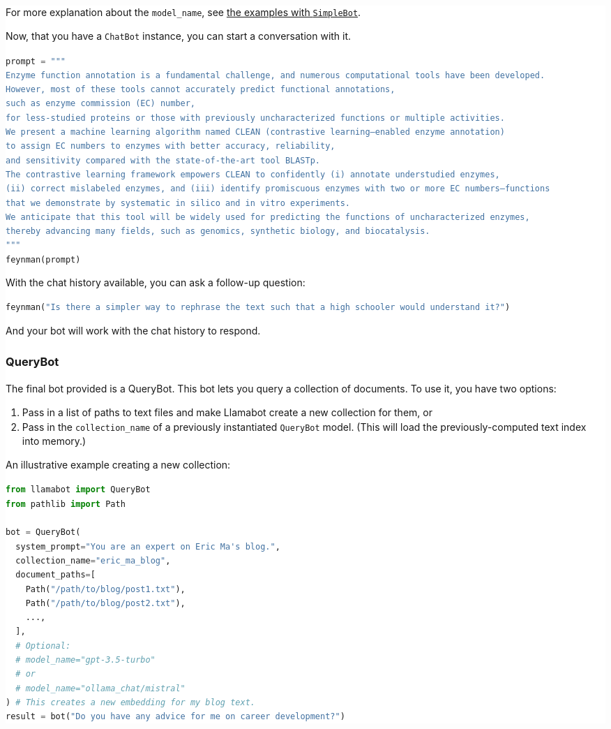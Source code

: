 
For more explanation about the `model_name`, see [the examples with `SimpleBot`](#using-simplebot-with-a-local-ollama-model).

Now, that you have a `ChatBot` instance, you can start a conversation with it.

```python
prompt = """
Enzyme function annotation is a fundamental challenge, and numerous computational tools have been developed.
However, most of these tools cannot accurately predict functional annotations,
such as enzyme commission (EC) number,
for less-studied proteins or those with previously uncharacterized functions or multiple activities.
We present a machine learning algorithm named CLEAN (contrastive learning–enabled enzyme annotation)
to assign EC numbers to enzymes with better accuracy, reliability,
and sensitivity compared with the state-of-the-art tool BLASTp.
The contrastive learning framework empowers CLEAN to confidently (i) annotate understudied enzymes,
(ii) correct mislabeled enzymes, and (iii) identify promiscuous enzymes with two or more EC numbers—functions
that we demonstrate by systematic in silico and in vitro experiments.
We anticipate that this tool will be widely used for predicting the functions of uncharacterized enzymes,
thereby advancing many fields, such as genomics, synthetic biology, and biocatalysis.
"""
feynman(prompt)
```

With the chat history available, you can ask a follow-up question:

```python
feynman("Is there a simpler way to rephrase the text such that a high schooler would understand it?")
```

And your bot will work with the chat history to respond.

### QueryBot

The final bot provided is a QueryBot.
This bot lets you query a collection of documents.
To use it, you have two options:

1. Pass in a list of paths to text files and make Llamabot create a new collection for them, or
2. Pass in the `collection_name` of a previously instantiated `QueryBot` model. (This will load the previously-computed text index into memory.)

An illustrative example creating a new collection:

```python
from llamabot import QueryBot
from pathlib import Path

bot = QueryBot(
  system_prompt="You are an expert on Eric Ma's blog.",
  collection_name="eric_ma_blog",
  document_paths=[
    Path("/path/to/blog/post1.txt"),
    Path("/path/to/blog/post2.txt"),
    ...,
  ],
  # Optional:
  # model_name="gpt-3.5-turbo"
  # or
  # model_name="ollama_chat/mistral"
) # This creates a new embedding for my blog text.
result = bot("Do you have any advice for me on career development?")
```
